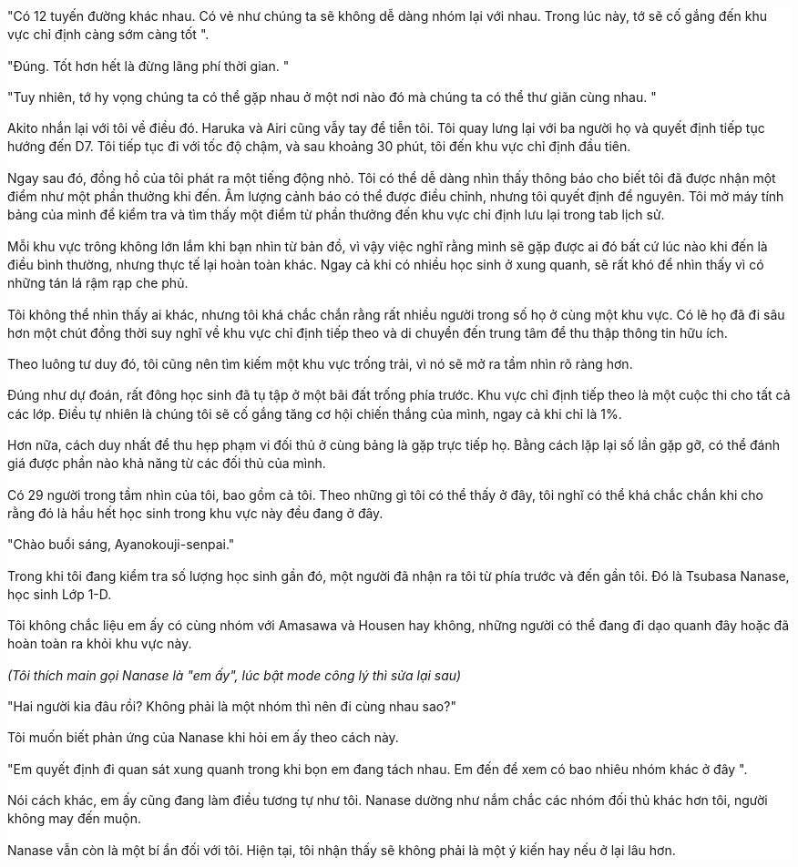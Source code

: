 "Có 12 tuyến đường khác nhau. Có vẻ như chúng ta sẽ không dễ dàng nhóm lại với nhau. Trong lúc này, tớ sẽ cố gắng đến khu vực chỉ định càng sớm càng tốt ".

\"Đúng. Tốt hơn hết là đừng lãng phí thời gian. "

"Tuy nhiên, tớ hy vọng chúng ta có thể gặp nhau ở một nơi nào đó mà chúng ta có thể thư giãn cùng nhau. \"

Akito nhắn lại với tôi về điều đó. Haruka và Airi cũng vẫy tay để tiễn tôi. Tôi quay lưng lại với ba người họ và quyết định tiếp tục hướng đến D7. Tôi tiếp tục đi với tốc độ chậm, và sau khoảng 30 phút, tôi đến khu vực chỉ định đầu tiên.

Ngay sau đó, đồng hồ của tôi phát ra một tiếng động nhỏ. Tôi có thể dễ dàng nhìn thấy thông báo cho biết tôi đã được nhận một điểm như một phần thưởng khi đến. Âm lượng cảnh báo có thể được điều chỉnh, nhưng tôi quyết định để nguyên. Tôi mở máy tính bảng của mình để kiểm tra và tìm thấy một điểm từ phần thưởng đến khu vực chỉ định lưu lại trong tab lịch sử.

Mỗi khu vực trông không lớn lắm khi bạn nhìn từ bản đồ, vì vậy việc nghĩ rằng mình sẽ gặp được ai đó bất cứ lúc nào khi đến là điều bình thường, nhưng thực tế lại hoàn toàn khác. Ngay cả khi có nhiều học sinh ở xung quanh, sẽ rất khó để nhìn thấy vì có những tán lá rậm rạp che phủ.

Tôi không thể nhìn thấy ai khác, nhưng tôi khá chắc chắn rằng rất nhiều người trong số họ ở cùng một khu vực. Có lẽ họ đã đi sâu hơn một chút đồng thời suy nghĩ về khu vực chỉ định tiếp theo và di chuyển đến trung tâm để thu thập thông tin hữu ích.

Theo luông tư duy đó, tôi cũng nên tìm kiếm một khu vực trống trải, vì nó sẽ mở ra tầm nhìn rõ ràng hơn.

Đúng như dự đoán, rất đông học sinh đã tụ tập ở một bãi đất trống phía trước. Khu vực chỉ định tiếp theo là một cuộc thi cho tất cả các lớp. Điều tự nhiên là chúng tôi sẽ cố gắng tăng cơ hội chiến thắng của mình, ngay cả khi chỉ là 1%.

Hơn nữa, cách duy nhất để thu hẹp phạm vi đối thủ ở cùng bảng là gặp trực tiếp họ. Bằng cách lặp lại số lần gặp gỡ, có thể đánh giá được phần nào khả năng từ các đối thủ của mình.

Có 29 người trong tầm nhìn của tôi, bao gồm cả tôi. Theo những gì tôi có thể thấy ở đây, tôi nghĩ có thể khá chắc chắn khi cho rằng đó là hầu hết học sinh trong khu vực này đều đang ở đây.

"Chào buổi sáng, Ayanokouji-senpai."

Trong khi tôi đang kiểm tra số lượng học sinh gần đó, một người đã nhận ra tôi từ phía trước và đến gần tôi. Đó là Tsubasa Nanase, học sinh Lớp 1-D.

Tôi không chắc liệu em ấy có cùng nhóm với Amasawa và Housen hay không, những người có thể đang đi dạo quanh đây hoặc đã hoàn toàn ra khỏi khu vực này.

*(Tôi thích main gọi Nanase là \"em ấy\", lúc bật mode công lý thì sửa lại sau)*

"Hai người kia đâu rồi? Không phải là một nhóm thì nên đi cùng nhau sao?\"

Tôi muốn biết phản ứng của Nanase khi hỏi em ấy theo cách này.

"Em quyết định đi quan sát xung quanh trong khi bọn em đang tách nhau. Em đến để xem có bao nhiêu nhóm khác ở đây ".

Nói cách khác, em ấy cũng đang làm điều tương tự như tôi. Nanase dường như nắm chắc các nhóm đối thủ khác hơn tôi, người không may đến muộn.

Nanase vẫn còn là một bí ẩn đối với tôi. Hiện tại, tôi nhận thấy sẽ không phải là một ý kiến ​​hay nếu ở lại lâu hơn.

